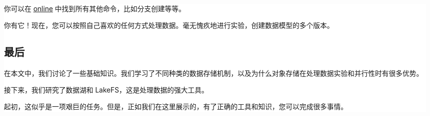 你可以在 [online](https://docs.lakefs.io/reference/commands.html) 中找到所有其他命令，比如分支创建等等。

你有它！现在，您可以按照自己喜欢的任何方式处理数据。毫无愧疚地进行实验，创建数据模型的多个版本。

## 最后

在本文中，我们讨论了一些基础知识。我们学习了不同种类的数据存储机制，以及为什么对象存储在处理数据实验和并行性时有很多优势。

接下来，我们研究了数据湖和 LakeFS，这是处理数据的强大工具。

起初，这似乎是一项艰巨的任务。但是，正如我们在这里展示的，有了正确的工具和知识，您可以完成很多事情。